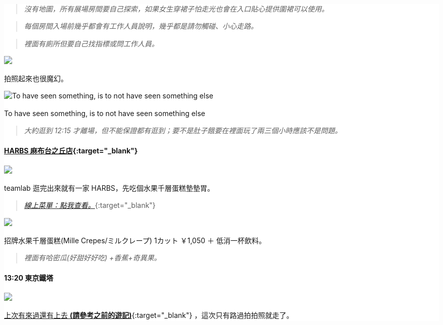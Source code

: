 
> _沒有地圖，所有展場房間要自己探索，如果女生穿裙子怕走光也會在入口貼心提供圍裙可以使用。_ 
 

> _每個房間入場前幾乎都會有工作人員說明，幾乎都是請勿觸碰、小心走路。_ 
 

> _裡面有廁所但要自己找指標或問工作人員。_ 






![](/assets/958599363857/1*rOQik1WqrSYIlOlNE8GCNg.jpeg)


拍照起來也很魔幻。


![To have seen something, is to not have seen something else](/assets/958599363857/1*-QUcAm5LHPzXTaNqzEe-2g.png)

To have seen something, is to not have seen something else


> _大約逛到 12:15 才離場，但不能保證都有逛到；要不是肚子餓要在裡面玩了兩三個小時應該不是問題。_ 




#### [HARBS 麻布台之丘店](https://maps.app.goo.gl/GYvhb3ucV6Xykrtr9){:target="_blank"}


![](/assets/958599363857/1*H3hzyw1S7R8QJqGClj7-Kg.jpeg)


teamlab 逛完出來就有一家 HARBS，先吃個水果千層蛋糕墊墊胃。


> [_線上菜單：點我查看。_](https://www.harbs.co.jp/zh-TW/allmenu/flag/){:target="_blank"} 






![](/assets/958599363857/1*KofxiaB6kF2_MBL4_xSMJA.jpeg)


招牌水果千層蛋糕\(Mille Crepes/ミルクレープ\) 1カット ￥1,050 ＋ 低消一杯飲料。


> _裡面有哈密瓜\(好甜好好吃\) \+香蕉\+奇異果。_ 




#### 13:20 東京鐵塔


![](/assets/958599363857/1*bxUphy3A0fYyf5koQkTQNw.jpeg)


[上次有來過還有上去 **\(請參考之前的遊記\)**](https://zhgchg.li/posts/z-%E5%BA%A6%E6%97%85%E8%A1%8C%E9%81%8A%E8%A8%98/%E6%9D%B1%E4%BA%AC%E8%87%AA%E7%94%B1%E8%A1%8C%E6%94%BB%E7%95%A5-5-%E5%A4%A9%E9%A3%9F%E4%BD%8F%E8%A1%8C%E5%85%A8%E8%A8%98%E9%8C%84%E8%88%87%E5%BF%85%E8%A8%AA%E6%99%AF%E9%BB%9E%E6%8E%A8%E8%96%A6-9da2c51fa4f2/#%E6%9D%B1%E4%BA%AC%E9%90%B5%E5%A1%94){:target="_blank"} ，這次只有路過拍拍照就走了。
